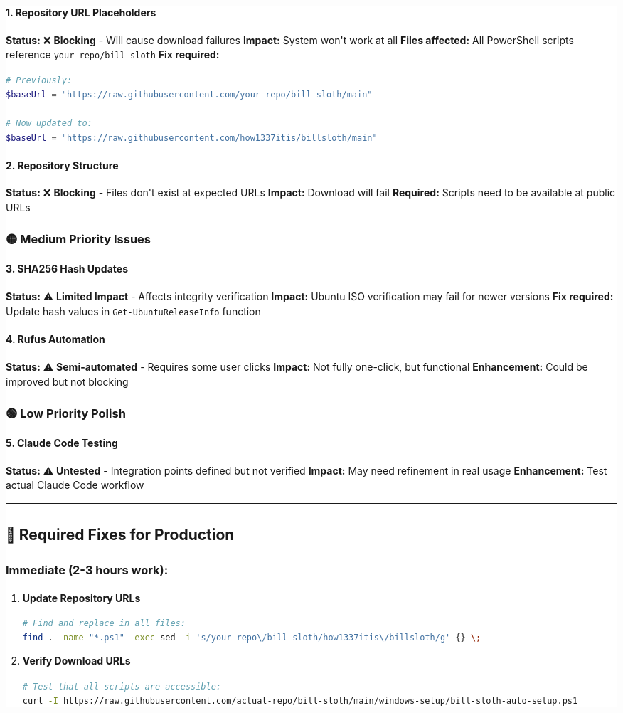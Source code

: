 #### **1. Repository URL Placeholders**
**Status:** ❌ **Blocking** - Will cause download failures
**Impact:** System won't work at all
**Files affected:** All PowerShell scripts reference `your-repo/bill-sloth`
**Fix required:**
```powershell
# Previously:
$baseUrl = "https://raw.githubusercontent.com/your-repo/bill-sloth/main"

# Now updated to:  
$baseUrl = "https://raw.githubusercontent.com/how1337itis/billsloth/main"
```

#### **2. Repository Structure**
**Status:** ❌ **Blocking** - Files don't exist at expected URLs
**Impact:** Download will fail
**Required:** Scripts need to be available at public URLs

### **🟡 Medium Priority Issues**

#### **3. SHA256 Hash Updates**
**Status:** ⚠️ **Limited Impact** - Affects integrity verification
**Impact:** Ubuntu ISO verification may fail for newer versions
**Fix required:** Update hash values in `Get-UbuntuReleaseInfo` function

#### **4. Rufus Automation**
**Status:** ⚠️ **Semi-automated** - Requires some user clicks
**Impact:** Not fully one-click, but functional
**Enhancement:** Could be improved but not blocking

### **🟢 Low Priority Polish**

#### **5. Claude Code Testing**
**Status:** ⚠️ **Untested** - Integration points defined but not verified
**Impact:** May need refinement in real usage
**Enhancement:** Test actual Claude Code workflow

---

## 🔧 **Required Fixes for Production**

### **Immediate (2-3 hours work):**

1. **Update Repository URLs**
   ```bash
   # Find and replace in all files:
   find . -name "*.ps1" -exec sed -i 's/your-repo\/bill-sloth/how1337itis\/billsloth/g' {} \;
   ```

2. **Verify Download URLs**
   ```bash
   # Test that all scripts are accessible:
   curl -I https://raw.githubusercontent.com/actual-repo/bill-sloth/main/windows-setup/bill-sloth-auto-setup.ps1
   ```
